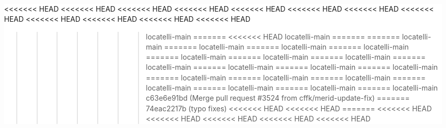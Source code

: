 <<<<<<< HEAD
<<<<<<< HEAD
<<<<<<< HEAD
<<<<<<< HEAD
<<<<<<< HEAD
<<<<<<< HEAD
<<<<<<< HEAD
<<<<<<< HEAD
<<<<<<< HEAD
<<<<<<< HEAD
<<<<<<< HEAD
<<<<<<< HEAD
>>>>>>> locatelli-main
=======
<<<<<<< HEAD
>>>>>>> locatelli-main
=======
=======
>>>>>>> locatelli-main
=======
>>>>>>> locatelli-main
=======
>>>>>>> locatelli-main
=======
>>>>>>> locatelli-main
=======
>>>>>>> locatelli-main
=======
>>>>>>> locatelli-main
=======
>>>>>>> locatelli-main
=======
>>>>>>> locatelli-main
=======
>>>>>>> locatelli-main
=======
>>>>>>> locatelli-main
=======
>>>>>>> locatelli-main
=======
>>>>>>> locatelli-main
=======
>>>>>>> locatelli-main
=======
>>>>>>> locatelli-main
=======
>>>>>>> locatelli-main
=======
>>>>>>> locatelli-main
=======
>>>>>>> locatelli-main
=======
>>>>>>> locatelli-main
>>>>>>> c63e6e91bd (Merge pull request #3524 from cffk/merid-update-fix)
=======
>>>>>>> 74eac2217b (typo fixes)
<<<<<<< HEAD
<<<<<<< HEAD
=======
<<<<<<< HEAD
<<<<<<< HEAD
<<<<<<< HEAD
<<<<<<< HEAD
<<<<<<< HEAD